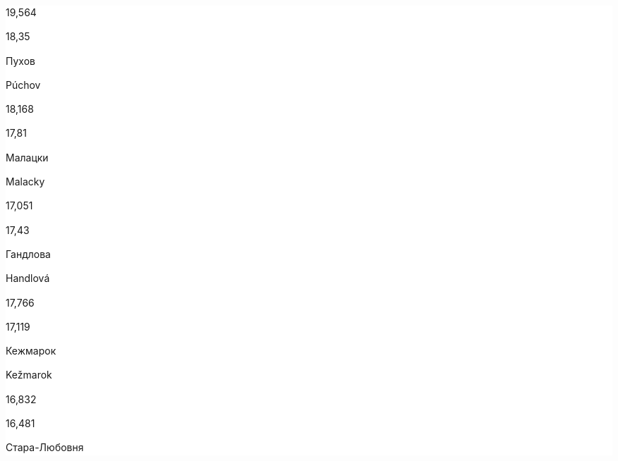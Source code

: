 
19,564


18,35






Пухов


Púchov


18,168


17,81






Малацки


Malacky


17,051


17,43






Гандлова


Handlová


17,766


17,119






Кежмарок


Kežmarok


16,832


16,481






Стара-Любовня
